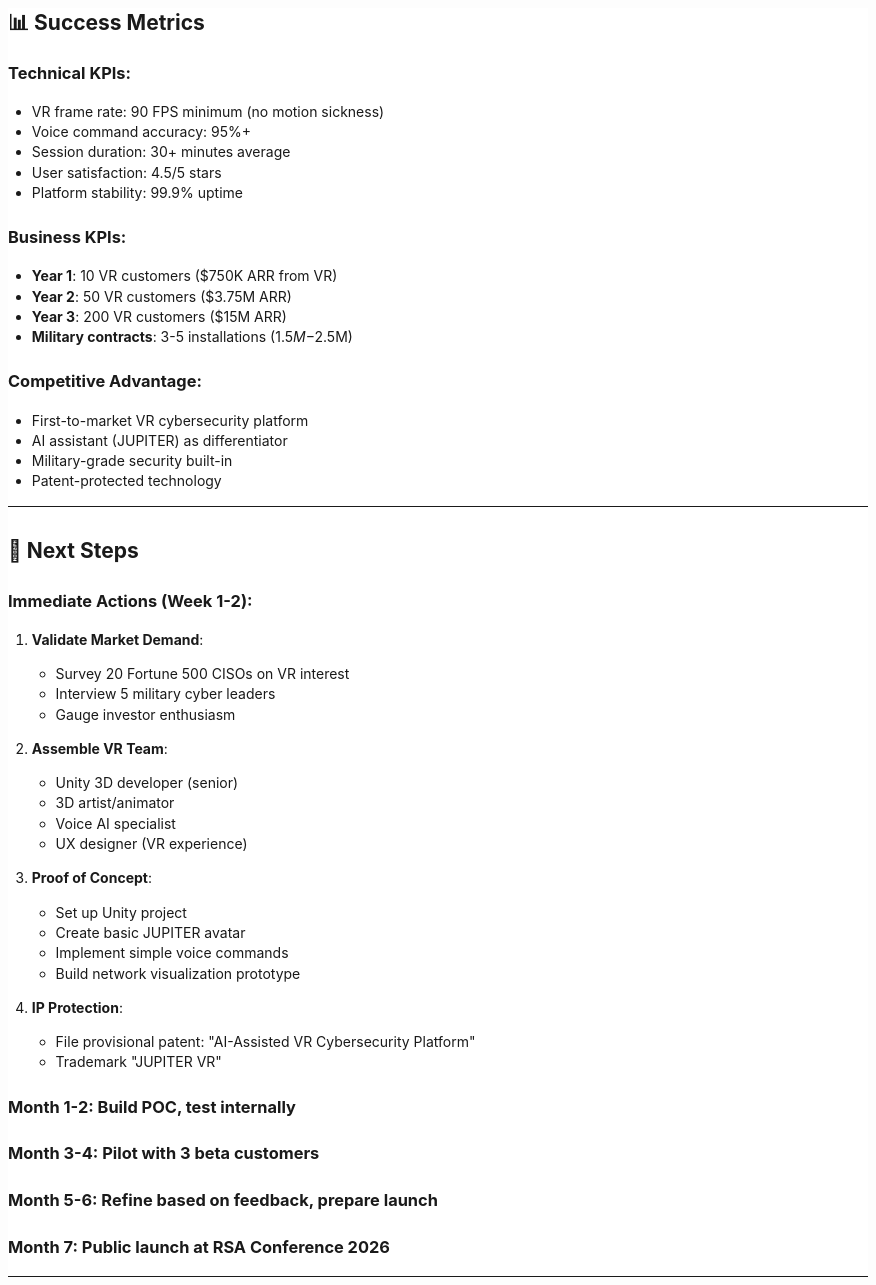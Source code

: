 ## 📊 Success Metrics

### **Technical KPIs**:
- VR frame rate: 90 FPS minimum (no motion sickness)
- Voice command accuracy: 95%+
- Session duration: 30+ minutes average
- User satisfaction: 4.5/5 stars
- Platform stability: 99.9% uptime

### **Business KPIs**:
- **Year 1**: 10 VR customers ($750K ARR from VR)
- **Year 2**: 50 VR customers ($3.75M ARR)
- **Year 3**: 200 VR customers ($15M ARR)
- **Military contracts**: 3-5 installations ($1.5M-$2.5M)

### **Competitive Advantage**:
- First-to-market VR cybersecurity platform
- AI assistant (JUPITER) as differentiator
- Military-grade security built-in
- Patent-protected technology

---

## 🚀 Next Steps

### **Immediate Actions** (Week 1-2):
1. **Validate Market Demand**:
   - Survey 20 Fortune 500 CISOs on VR interest
   - Interview 5 military cyber leaders
   - Gauge investor enthusiasm

2. **Assemble VR Team**:
   - Unity 3D developer (senior)
   - 3D artist/animator
   - Voice AI specialist
   - UX designer (VR experience)

3. **Proof of Concept**:
   - Set up Unity project
   - Create basic JUPITER avatar
   - Implement simple voice commands
   - Build network visualization prototype

4. **IP Protection**:
   - File provisional patent: "AI-Assisted VR Cybersecurity Platform"
   - Trademark "JUPITER VR"

### **Month 1-2**: Build POC, test internally
### **Month 3-4**: Pilot with 3 beta customers
### **Month 5-6**: Refine based on feedback, prepare launch
### **Month 7**: Public launch at RSA Conference 2026

---